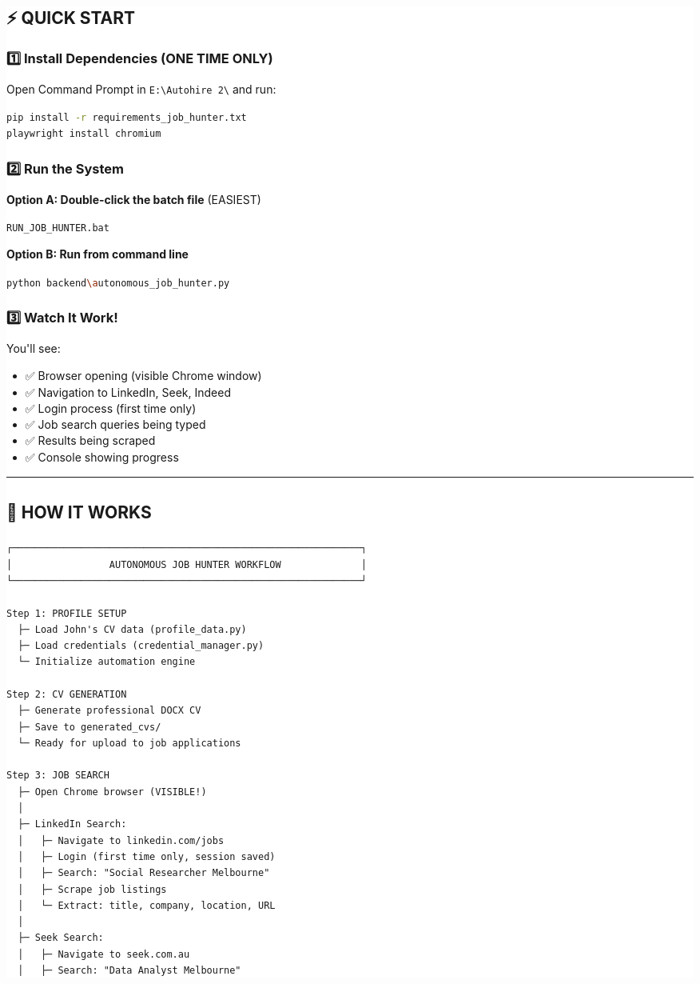 
## ⚡ QUICK START

### 1️⃣ Install Dependencies (ONE TIME ONLY)

Open Command Prompt in `E:\Autohire 2\` and run:

```bash
pip install -r requirements_job_hunter.txt
playwright install chromium
```

### 2️⃣ Run the System

**Option A: Double-click the batch file** (EASIEST)
```
RUN_JOB_HUNTER.bat
```

**Option B: Run from command line**
```bash
python backend\autonomous_job_hunter.py
```

### 3️⃣ Watch It Work!

You'll see:
- ✅ Browser opening (visible Chrome window)
- ✅ Navigation to LinkedIn, Seek, Indeed
- ✅ Login process (first time only)
- ✅ Job search queries being typed
- ✅ Results being scraped
- ✅ Console showing progress

---

## 🧠 HOW IT WORKS

```
┌─────────────────────────────────────────────────────────────┐
│                 AUTONOMOUS JOB HUNTER WORKFLOW              │
└─────────────────────────────────────────────────────────────┘

Step 1: PROFILE SETUP
  ├─ Load John's CV data (profile_data.py)
  ├─ Load credentials (credential_manager.py)
  └─ Initialize automation engine

Step 2: CV GENERATION
  ├─ Generate professional DOCX CV
  ├─ Save to generated_cvs/
  └─ Ready for upload to job applications

Step 3: JOB SEARCH
  ├─ Open Chrome browser (VISIBLE!)
  │
  ├─ LinkedIn Search:
  │   ├─ Navigate to linkedin.com/jobs
  │   ├─ Login (first time only, session saved)
  │   ├─ Search: "Social Researcher Melbourne"
  │   ├─ Scrape job listings
  │   └─ Extract: title, company, location, URL
  │
  ├─ Seek Search:
  │   ├─ Navigate to seek.com.au
  │   ├─ Search: "Data Analyst Melbourne"
```